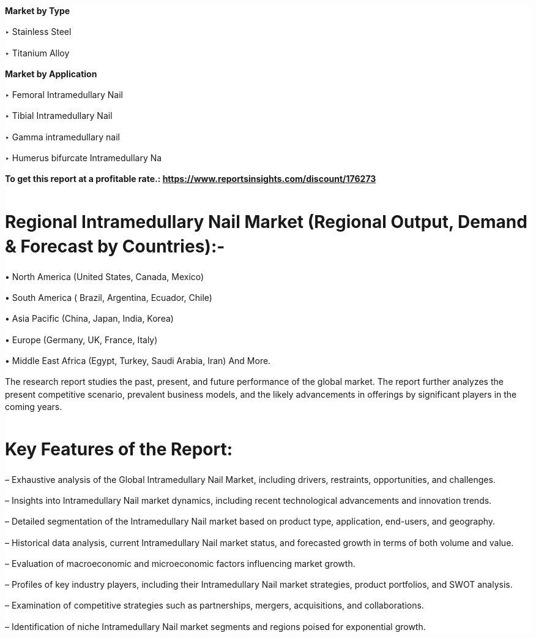 <strong>Market by Type</strong>

‣ Stainless Steel

‣ Titanium Alloy

<strong>Market by Application</strong>

‣ Femoral Intramedullary Nail

‣ Tibial Intramedullary Nail

‣ Gamma intramedullary nail

‣ Humerus bifurcate Intramedullary Na

<strong>To get this report at a profitable rate.: <a href=https://www.reportsinsights.com/discount/176273>https://www.reportsinsights.com/discount/176273</a></strong>

# <strong>Regional Intramedullary Nail Market (Regional Output, Demand &amp; Forecast by Countries):-</strong>

• North America (United States, Canada, Mexico)

• South America ( Brazil, Argentina, Ecuador, Chile)

• Asia Pacific (China, Japan, India, Korea)

• Europe (Germany, UK, France, Italy)

• Middle East Africa (Egypt, Turkey, Saudi Arabia, Iran) And More.

The research report studies the past, present, and future performance of the global market. The report further analyzes the present competitive scenario, prevalent business models, and the likely advancements in offerings by significant players in the coming years.

# <strong>Key Features of the Report:</strong>

– Exhaustive analysis of the Global Intramedullary Nail Market, including drivers, restraints, opportunities, and challenges.

– Insights into Intramedullary Nail market dynamics, including recent technological advancements and innovation trends.

– Detailed segmentation of the Intramedullary Nail market based on product type, application, end-users, and geography.

– Historical data analysis, current Intramedullary Nail market status, and forecasted growth in terms of both volume and value.

– Evaluation of macroeconomic and microeconomic factors influencing market growth.

– Profiles of key industry players, including their Intramedullary Nail market strategies, product portfolios, and SWOT analysis.

– Examination of competitive strategies such as partnerships, mergers, acquisitions, and collaborations.

– Identification of niche Intramedullary Nail market segments and regions poised for exponential growth.
